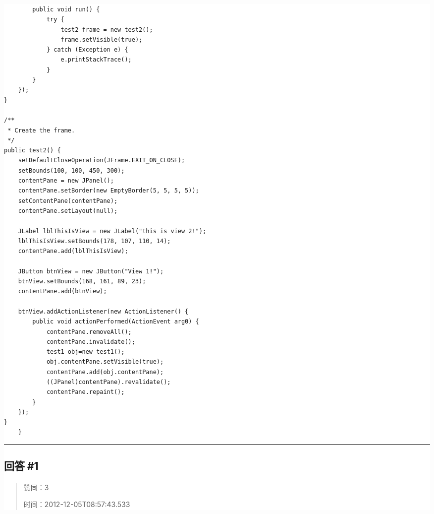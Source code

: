 ```
        public void run() {
            try {
                test2 frame = new test2();
                frame.setVisible(true);
            } catch (Exception e) {
                e.printStackTrace();
            }
        }
    });
}

/**
 * Create the frame.
 */
public test2() {
    setDefaultCloseOperation(JFrame.EXIT_ON_CLOSE);
    setBounds(100, 100, 450, 300);
    contentPane = new JPanel();
    contentPane.setBorder(new EmptyBorder(5, 5, 5, 5));
    setContentPane(contentPane);
    contentPane.setLayout(null);

    JLabel lblThisIsView = new JLabel("this is view 2!");
    lblThisIsView.setBounds(178, 107, 110, 14);
    contentPane.add(lblThisIsView);

    JButton btnView = new JButton("View 1!");
    btnView.setBounds(168, 161, 89, 23);
    contentPane.add(btnView);

    btnView.addActionListener(new ActionListener() {
        public void actionPerformed(ActionEvent arg0) {
            contentPane.removeAll();
            contentPane.invalidate();
            test1 obj=new test1();
            obj.contentPane.setVisible(true);
            contentPane.add(obj.contentPane);
            ((JPanel)contentPane).revalidate();
            contentPane.repaint();
        }
    });
}
    } 
```

* * *

## 回答 #1

> 赞同：3
> 
> 时间：2012-12-05T08:57:43.533

